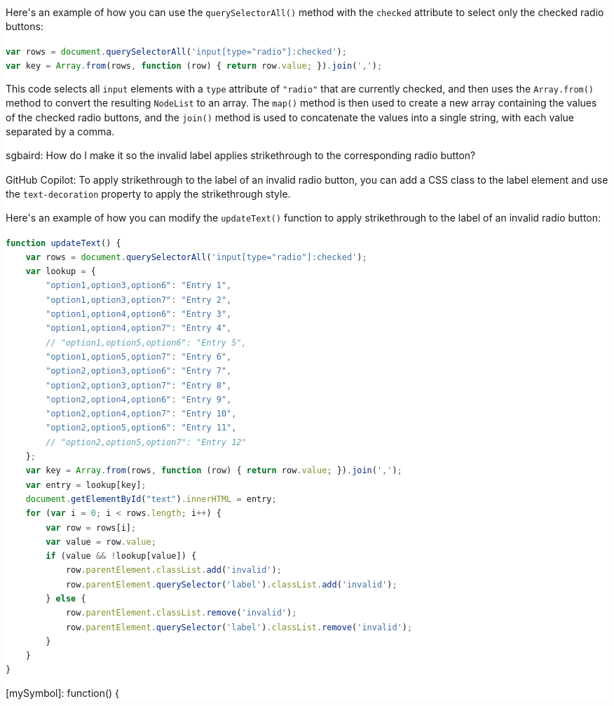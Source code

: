 Here's an example of how you can use the `querySelectorAll()` method with the `checked` attribute to select only the checked radio buttons:

```javascript
var rows = document.querySelectorAll('input[type="radio"]:checked');
var key = Array.from(rows, function (row) { return row.value; }).join(',');
```

This code selects all `input` elements with a `type` attribute of `"radio"` that are currently checked, and then uses the `Array.from()` method to convert the resulting `NodeList` to an array. The `map()` method is then used to create a new array containing the values of the checked radio buttons, and the `join()` method is used to concatenate the values into a single string, with each value separated by a comma.



sgbaird: How do I make it so the invalid label applies strikethrough to the corresponding radio button?

GitHub Copilot: To apply strikethrough to the label of an invalid radio button, you can add a CSS class to the label element and use the `text-decoration` property to apply the strikethrough style.

Here's an example of how you can modify the `updateText()` function to apply strikethrough to the label of an invalid radio button:

```javascript
function updateText() {
    var rows = document.querySelectorAll('input[type="radio"]:checked');
    var lookup = {
        "option1,option3,option6": "Entry 1",
        "option1,option3,option7": "Entry 2",
        "option1,option4,option6": "Entry 3",
        "option1,option4,option7": "Entry 4",
        // "option1,option5,option6": "Entry 5",
        "option1,option5,option7": "Entry 6",
        "option2,option3,option6": "Entry 7",
        "option2,option3,option7": "Entry 8",
        "option2,option4,option6": "Entry 9",
        "option2,option4,option7": "Entry 10",
        "option2,option5,option6": "Entry 11",
        // "option2,option5,option7": "Entry 12"
    };
    var key = Array.from(rows, function (row) { return row.value; }).join(',');
    var entry = lookup[key];
    document.getElementById("text").innerHTML = entry;
    for (var i = 0; i < rows.length; i++) {
        var row = rows[i];
        var value = row.value;
        if (value && !lookup[value]) {
            row.parentElement.classList.add('invalid');
            row.parentElement.querySelector('label').classList.add('invalid');
        } else {
            row.parentElement.classList.remove('invalid');
            row.parentElement.querySelector('label').classList.remove('invalid');
        }
    }
}
```


  [mySymbol]: function() {